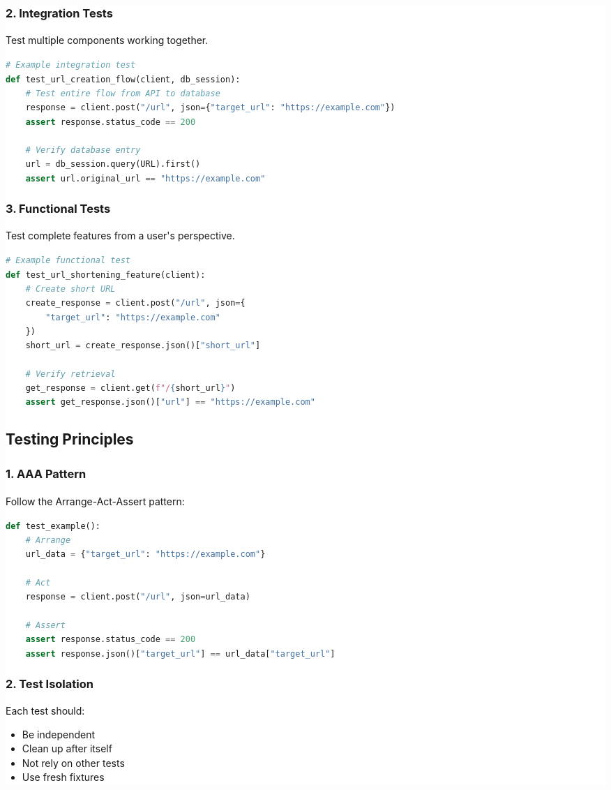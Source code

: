 ### 2. Integration Tests
Test multiple components working together.

```python
# Example integration test
def test_url_creation_flow(client, db_session):
    # Test entire flow from API to database
    response = client.post("/url", json={"target_url": "https://example.com"})
    assert response.status_code == 200
    
    # Verify database entry
    url = db_session.query(URL).first()
    assert url.original_url == "https://example.com"
```

### 3. Functional Tests
Test complete features from a user's perspective.

```python
# Example functional test
def test_url_shortening_feature(client):
    # Create short URL
    create_response = client.post("/url", json={
        "target_url": "https://example.com"
    })
    short_url = create_response.json()["short_url"]
    
    # Verify retrieval
    get_response = client.get(f"/{short_url}")
    assert get_response.json()["url"] == "https://example.com"
```

## Testing Principles

### 1. AAA Pattern
Follow the Arrange-Act-Assert pattern:

```python
def test_example():
    # Arrange
    url_data = {"target_url": "https://example.com"}
    
    # Act
    response = client.post("/url", json=url_data)
    
    # Assert
    assert response.status_code == 200
    assert response.json()["target_url"] == url_data["target_url"]
```

### 2. Test Isolation
Each test should:
- Be independent
- Clean up after itself
- Not rely on other tests
- Use fresh fixtures
